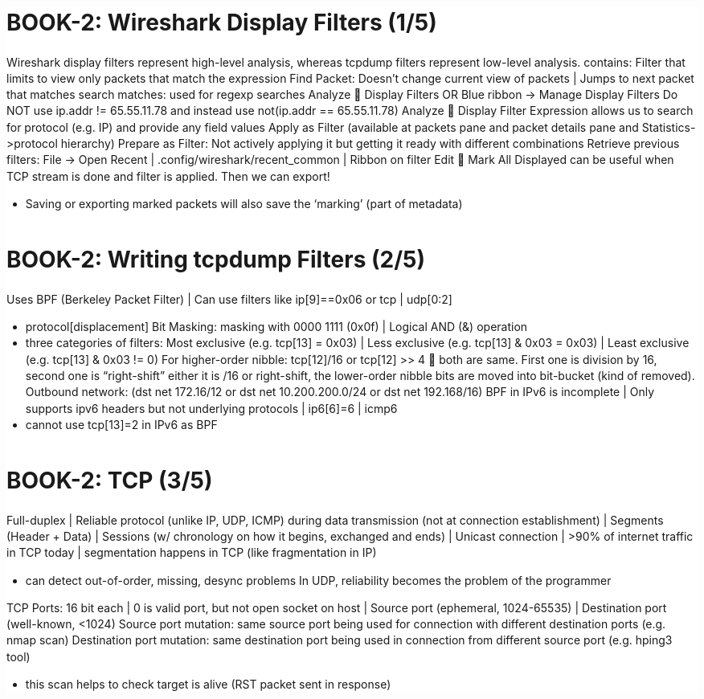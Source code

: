 # BOOK-2: Wireshark Display Filters	(1/5)
Wireshark display filters represent high-level analysis, whereas tcpdump filters represent low-level analysis.
contains: Filter that limits to view only packets that match the expression
Find Packet: Doesn’t change current view of packets | Jumps to next packet that matches search
matches: used for regexp searches
Analyze  Display Filters OR Blue ribbon -> Manage Display Filters
Do NOT use ip.addr != 65.55.11.78 and instead use not(ip.addr == 65.55.11.78) 
Analyze  Display Filter Expression allows us to search for protocol (e.g. IP) and provide any field values
Apply as Filter (available at packets pane and packet details pane and Statistics->protocol hierarchy)
Prepare as Filter: Not actively applying it but getting it ready with different combinations
Retrieve previous filters: File -> Open Recent | .config/wireshark/recent_common | Ribbon on filter
Edit  Mark All Displayed can be useful when TCP stream is done and filter is applied. Then we can export!
-	Saving or exporting marked packets will also save the ‘marking’ (part of metadata)

# BOOK-2: Writing tcpdump Filters	(2/5)
Uses BPF (Berkeley Packet Filter) | Can use filters like ip[9]==0x06 or tcp | udp[0:2]
-	protocol[displacement]
Bit Masking: masking with 0000 1111 (0x0f) | Logical AND (&) operation
-	three categories of filters: Most exclusive (e.g. tcp[13] = 0x03) | Less exclusive (e.g. tcp[13] & 0x03 = 0x03) | Least exclusive (e.g. tcp[13] & 0x03 != 0)
For higher-order nibble: 
tcp[12]/16 or tcp[12] >> 4    both are same. First one is division by 16, second one is  “right-shift”
     either it is /16 or right-shift, the lower-order nibble bits are moved into bit-bucket (kind of removed).
Outbound network: (dst net 172.16/12 or dst net 10.200.200.0/24 or dst net 192.168/16)
BPF in IPv6 is incomplete | Only supports ipv6 headers but not underlying protocols | ip6[6]=6 | icmp6
-	cannot use tcp[13]=2 in IPv6 as BPF

# BOOK-2: TCP		(3/5)
Full-duplex | Reliable protocol (unlike IP, UDP, ICMP) during data transmission (not at connection establishment) | Segments (Header + Data) | Sessions (w/ chronology on how it begins, exchanged and ends) | Unicast connection | >90% of internet traffic in TCP today | segmentation happens in TCP (like fragmentation in IP)
-	can detect out-of-order, missing, desync problems
In UDP, reliability becomes the problem of the programmer

TCP Ports: 16 bit each | 0 is valid port, but not open socket on host | Source port (ephemeral, 1024-65535) | Destination port (well-known, <1024)
Source port mutation: same source port being used for connection with
different destination ports (e.g. nmap scan)
Destination port mutation: same destination port being used in connection
from different source port (e.g. hping3 tool)
-	this scan helps to check target is alive (RST packet sent in response)
